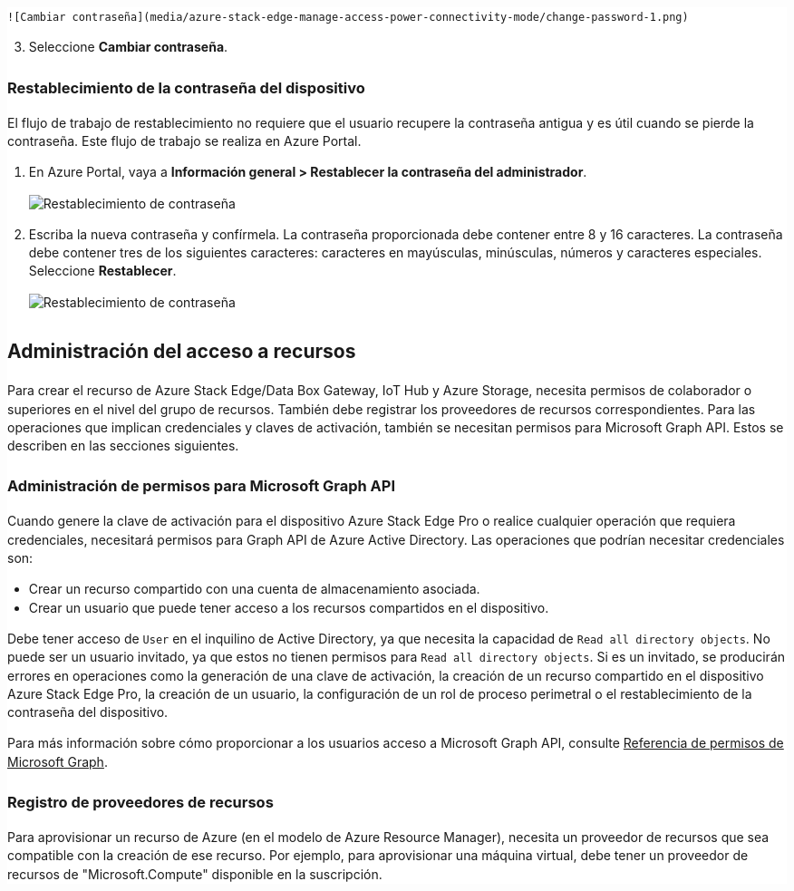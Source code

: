     ![Cambiar contraseña](media/azure-stack-edge-manage-access-power-connectivity-mode/change-password-1.png)

3. Seleccione **Cambiar contraseña**.
 
### <a name="reset-device-password"></a>Restablecimiento de la contraseña del dispositivo

El flujo de trabajo de restablecimiento no requiere que el usuario recupere la contraseña antigua y es útil cuando se pierde la contraseña. Este flujo de trabajo se realiza en Azure Portal.

1. En Azure Portal, vaya a **Información general > Restablecer la contraseña del administrador**.

    ![Restablecimiento de contraseña](media/azure-stack-edge-manage-access-power-connectivity-mode/reset-password-1.png)


2. Escriba la nueva contraseña y confírmela. La contraseña proporcionada debe contener entre 8 y 16 caracteres. La contraseña debe contener tres de los siguientes caracteres: caracteres en mayúsculas, minúsculas, números y caracteres especiales. Seleccione **Restablecer**.

    ![Restablecimiento de contraseña](media/azure-stack-edge-manage-access-power-connectivity-mode/reset-password-2.png)

## <a name="manage-resource-access"></a>Administración del acceso a recursos

Para crear el recurso de Azure Stack Edge/Data Box Gateway, IoT Hub y Azure Storage, necesita permisos de colaborador o superiores en el nivel del grupo de recursos. También debe registrar los proveedores de recursos correspondientes. Para las operaciones que implican credenciales y claves de activación, también se necesitan permisos para Microsoft Graph API. Estos se describen en las secciones siguientes. 

### <a name="manage-microsoft-graph-api-permissions"></a>Administración de permisos para Microsoft Graph API

Cuando genere la clave de activación para el dispositivo Azure Stack Edge Pro o realice cualquier operación que requiera credenciales, necesitará permisos para Graph API de Azure Active Directory. Las operaciones que podrían necesitar credenciales son:

-  Crear un recurso compartido con una cuenta de almacenamiento asociada.
-  Crear un usuario que puede tener acceso a los recursos compartidos en el dispositivo.

Debe tener acceso de `User` en el inquilino de Active Directory, ya que necesita la capacidad de `Read all directory objects`. No puede ser un usuario invitado, ya que estos no tienen permisos para `Read all directory objects`. Si es un invitado, se producirán errores en operaciones como la generación de una clave de activación, la creación de un recurso compartido en el dispositivo Azure Stack Edge Pro, la creación de un usuario, la configuración de un rol de proceso perimetral o el restablecimiento de la contraseña del dispositivo.

Para más información sobre cómo proporcionar a los usuarios acceso a Microsoft Graph API, consulte [Referencia de permisos de Microsoft Graph](https://docs.microsoft.com/graph/permissions-reference).

### <a name="register-resource-providers"></a>Registro de proveedores de recursos

Para aprovisionar un recurso de Azure (en el modelo de Azure Resource Manager), necesita un proveedor de recursos que sea compatible con la creación de ese recurso. Por ejemplo, para aprovisionar una máquina virtual, debe tener un proveedor de recursos de "Microsoft.Compute" disponible en la suscripción.
 